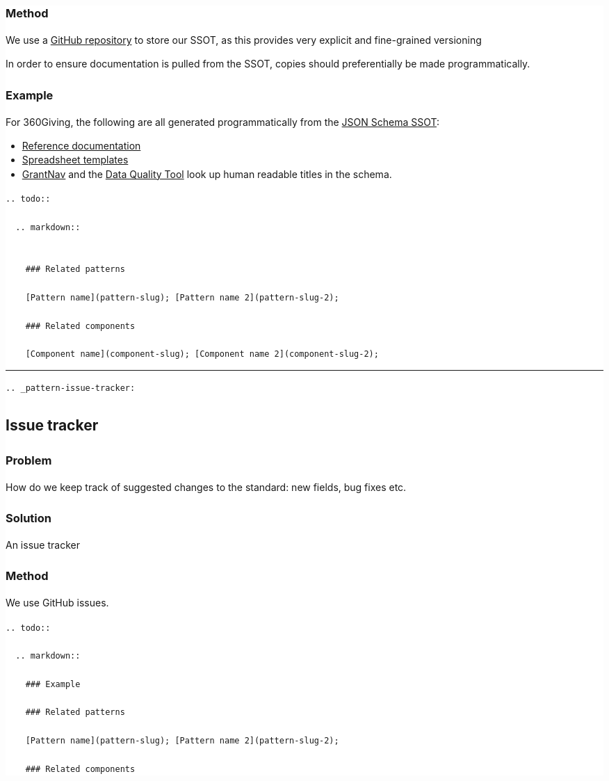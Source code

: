 ### Method

We use a [GitHub repository](pattern-version-control-changelog) to store our SSOT, as this provides very explicit and fine-grained versioning

In order to ensure documentation is pulled from the SSOT, copies should preferentially be made programmatically.

### Example

For 360Giving, the following are all generated programmatically from the [JSON Schema SSOT](https://github.com/ThreeSixtyGiving/standard/blob/master/schema/360-giving-schema.json):
* [Reference documentation](http://standard.threesixtygiving.org/en/latest/reference/#grants-sheet)
* [Spreadsheet templates](http://standard.threesixtygiving.org/en/latest/#templates) 
* [GrantNav](http://grantnav.threesixtygiving.org/) and the [Data Quality Tool](https://dataquality.threesixtygiving.org/) look up human readable titles in the schema.

```eval_rst
.. todo::

  .. markdown::
    

    ### Related patterns

    [Pattern name](pattern-slug); [Pattern name 2](pattern-slug-2); 

    ### Related components

    [Component name](component-slug); [Component name 2](component-slug-2); 

```



---
```eval_rst
.. _pattern-issue-tracker:
```
## Issue tracker

### Problem

How do we keep track of suggested changes to the standard: new fields, bug fixes etc.

### Solution

An issue tracker 

### Method

We use GitHub issues.

```eval_rst
.. todo::

  .. markdown::
    
    ### Example

    ### Related patterns

    [Pattern name](pattern-slug); [Pattern name 2](pattern-slug-2); 

    ### Related components

```